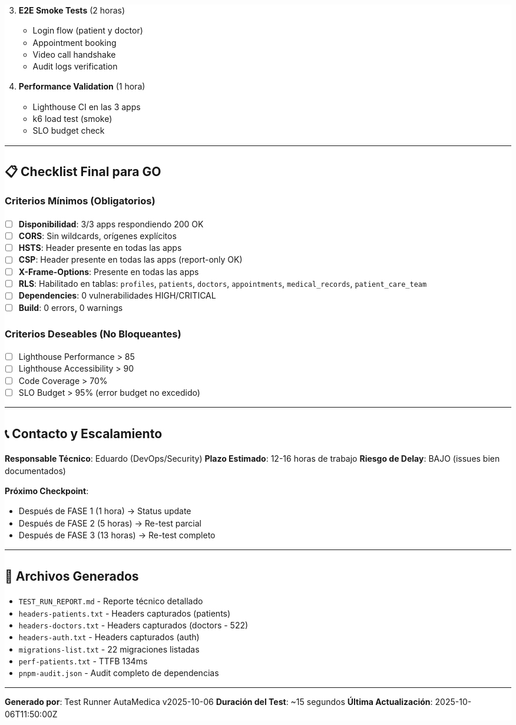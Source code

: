 3. **E2E Smoke Tests** (2 horas)
   - Login flow (patient y doctor)
   - Appointment booking
   - Video call handshake
   - Audit logs verification

4. **Performance Validation** (1 hora)
   - Lighthouse CI en las 3 apps
   - k6 load test (smoke)
   - SLO budget check

---

## 📋 Checklist Final para GO

### Criterios Mínimos (Obligatorios)

- [ ] **Disponibilidad**: 3/3 apps respondiendo 200 OK
- [ ] **CORS**: Sin wildcards, orígenes explícitos
- [ ] **HSTS**: Header presente en todas las apps
- [ ] **CSP**: Header presente en todas las apps (report-only OK)
- [ ] **X-Frame-Options**: Presente en todas las apps
- [ ] **RLS**: Habilitado en tablas: `profiles`, `patients`, `doctors`, `appointments`, `medical_records`, `patient_care_team`
- [ ] **Dependencies**: 0 vulnerabilidades HIGH/CRITICAL
- [ ] **Build**: 0 errors, 0 warnings

### Criterios Deseables (No Bloqueantes)

- [ ] Lighthouse Performance > 85
- [ ] Lighthouse Accessibility > 90
- [ ] Code Coverage > 70%
- [ ] SLO Budget > 95% (error budget no excedido)

---

## 📞 Contacto y Escalamiento

**Responsable Técnico**: Eduardo (DevOps/Security)
**Plazo Estimado**: 12-16 horas de trabajo
**Riesgo de Delay**: BAJO (issues bien documentados)

**Próximo Checkpoint**:
- Después de FASE 1 (1 hora) → Status update
- Después de FASE 2 (5 horas) → Re-test parcial
- Después de FASE 3 (13 horas) → Re-test completo

---

## 📎 Archivos Generados

- `TEST_RUN_REPORT.md` - Reporte técnico detallado
- `headers-patients.txt` - Headers capturados (patients)
- `headers-doctors.txt` - Headers capturados (doctors - 522)
- `headers-auth.txt` - Headers capturados (auth)
- `migrations-list.txt` - 22 migraciones listadas
- `perf-patients.txt` - TTFB 134ms
- `pnpm-audit.json` - Audit completo de dependencias

---

**Generado por**: Test Runner AutaMedica v2025-10-06
**Duración del Test**: ~15 segundos
**Última Actualización**: 2025-10-06T11:50:00Z
